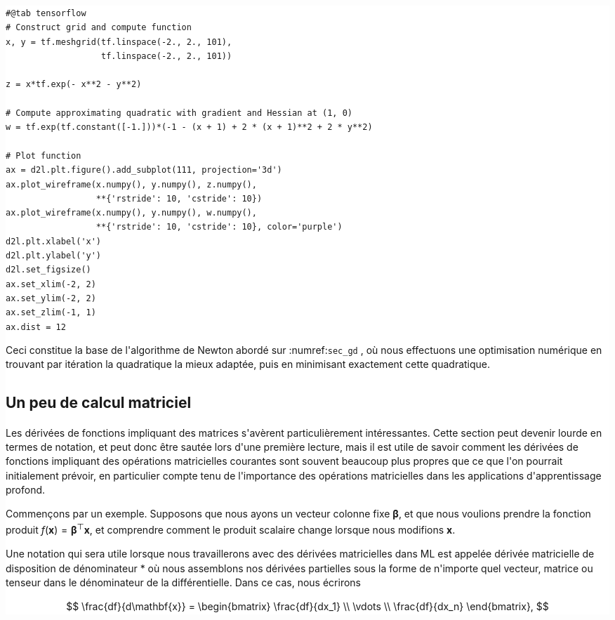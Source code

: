 ```{.python .input}
#@tab tensorflow
# Construct grid and compute function
x, y = tf.meshgrid(tf.linspace(-2., 2., 101),
                   tf.linspace(-2., 2., 101))

z = x*tf.exp(- x**2 - y**2)

# Compute approximating quadratic with gradient and Hessian at (1, 0)
w = tf.exp(tf.constant([-1.]))*(-1 - (x + 1) + 2 * (x + 1)**2 + 2 * y**2)

# Plot function
ax = d2l.plt.figure().add_subplot(111, projection='3d')
ax.plot_wireframe(x.numpy(), y.numpy(), z.numpy(),
                  **{'rstride': 10, 'cstride': 10})
ax.plot_wireframe(x.numpy(), y.numpy(), w.numpy(),
                  **{'rstride': 10, 'cstride': 10}, color='purple')
d2l.plt.xlabel('x')
d2l.plt.ylabel('y')
d2l.set_figsize()
ax.set_xlim(-2, 2)
ax.set_ylim(-2, 2)
ax.set_zlim(-1, 1)
ax.dist = 12
```

Ceci constitue la base de l'algorithme de Newton abordé sur :numref:`sec_gd` , où nous effectuons une optimisation numérique en trouvant par itération la quadratique la mieux adaptée, puis en minimisant exactement cette quadratique.

## Un peu de calcul matriciel
Les dérivées de fonctions impliquant des matrices s'avèrent particulièrement intéressantes.  Cette section peut devenir lourde en termes de notation, et peut donc être sautée lors d'une première lecture, mais il est utile de savoir comment les dérivées de fonctions impliquant des opérations matricielles courantes sont souvent beaucoup plus propres que ce que l'on pourrait initialement prévoir, en particulier compte tenu de l'importance des opérations matricielles dans les applications d'apprentissage profond.

Commençons par un exemple.  Supposons que nous ayons un vecteur colonne fixe $\boldsymbol{\beta}$, et que nous voulions prendre la fonction produit $f(\mathbf{x}) = \boldsymbol{\beta}^\top\mathbf{x}$, et comprendre comment le produit scalaire change lorsque nous modifions $\mathbf{x}$.

Une notation qui sera utile lorsque nous travaillerons avec des dérivées matricielles dans ML est appelée dérivée matricielle de disposition de dénominateur * où nous assemblons nos dérivées partielles sous la forme de n'importe quel vecteur, matrice ou tenseur dans le dénominateur de la différentielle.  Dans ce cas, nous écrirons

$$
\frac{df}{d\mathbf{x}} = \begin{bmatrix}
\frac{df}{dx_1} \\
\vdots \\
\frac{df}{dx_n}
\end{bmatrix},
$$
